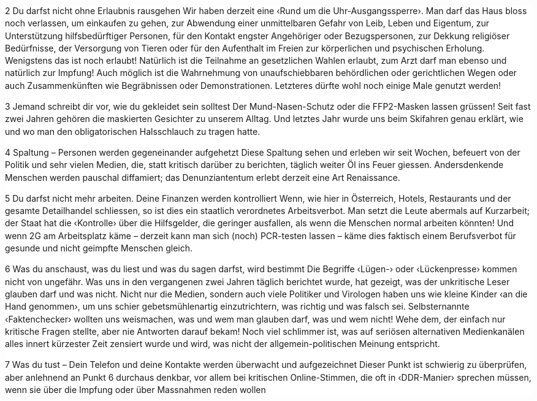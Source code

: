 2 Du darfst nicht ohne Erlaubnis rausgehen
Wir haben derzeit eine ‹Rund um die Uhr-Ausgangssperre›. Man darf das Haus bloss noch verlassen, um
einkaufen zu gehen, zur Abwendung einer unmittelbaren Gefahr von Leib, Leben und Eigentum, zur Unterstützung hilfsbedürftiger Personen, für den Kontakt engster Angehöriger oder Bezugspersonen, zur Dekkung religiöser Bedürfnisse, der Versorgung von Tieren oder für den Aufenthalt im Freien zur körperlichen
und psychischen Erholung. Wenigstens das ist noch erlaubt! Natürlich ist die Teilnahme an gesetzlichen
Wahlen erlaubt, zum Arzt darf man ebenso und natürlich zur Impfung! Auch möglich ist die Wahrnehmung
von unaufschiebbaren behördlichen oder gerichtlichen Wegen oder auch Zusammenkünften wie Begräbnissen oder Demonstrationen. Letzteres dürfte wohl noch einige Male genutzt werden!

3 Jemand schreibt dir vor, wie du gekleidet sein solltest
Der Mund-Nasen-Schutz oder die FFP2-Masken lassen grüssen! Seit fast zwei Jahren gehören die maskierten Gesichter zu unserem Alltag. Und letztes Jahr wurde uns beim Skifahren genau erklärt, wie und wo
man den obligatorischen Halsschlauch zu tragen hatte.

4 Spaltung – Personen werden gegeneinander aufgehetzt
Diese Spaltung sehen und erleben wir seit Wochen, befeuert von der Politik und sehr vielen Medien, die,
statt kritisch darüber zu berichten, täglich weiter Öl ins Feuer giessen. Andersdenkende Menschen werden
pauschal diffamiert; das Denunziantentum erlebt derzeit eine Art Renaissance.

5 Du darfst nicht mehr arbeiten. Deine Finanzen werden kontrolliert
Wenn, wie hier in Österreich, Hotels, Restaurants und der gesamte Detailhandel schliessen, so ist dies ein
staatlich verordnetes Arbeitsverbot. Man setzt die Leute abermals auf Kurzarbeit; der Staat hat die ‹Kontrolle› über die Hilfsgelder, die geringer ausfallen, als wenn die Menschen normal arbeiten könnten! Und
wenn 2G am Arbeitsplatz käme – derzeit kann man sich (noch) PCR-testen lassen – käme dies faktisch
einem Berufsverbot für gesunde und nicht geimpfte Menschen gleich.

6 Was du anschaust, was du liest und was du sagen darfst, wird bestimmt
Die Begriffe ‹Lügen-› oder ‹Lückenpresse› kommen nicht von ungefähr. Was uns in den vergangenen zwei
Jahren täglich berichtet wurde, hat gezeigt, was der unkritische Leser glauben darf und was nicht. Nicht
nur die Medien, sondern auch viele Politiker und Virologen haben uns wie kleine Kinder ‹an die Hand genommen›, um uns schier gebetsmühlenartig einzutrichtern, was richtig und was falsch sei. Selbsternannte
‹Faktenchecker› wollten uns weismachen, was und wem man glauben darf, was und wem nicht! Wehe dem,
der einfach nur kritische Fragen stellte, aber nie Antworten darauf bekam! Noch viel schlimmer ist, was auf
seriösen alternativen Medienkanälen alles innert kürzester Zeit zensiert wurde und wird, was nicht der
allgemein-politischen Meinung entspricht.

7 Was du tust – Dein Telefon und deine Kontakte werden überwacht und aufgezeichnet
Dieser Punkt ist schwierig zu überprüfen, aber anlehnend an Punkt 6 durchaus denkbar, vor allem bei kritischen Online-Stimmen, die oft in ‹DDR-Manier› sprechen müssen, wenn sie über die Impfung oder über
Massnahmen reden wollen
